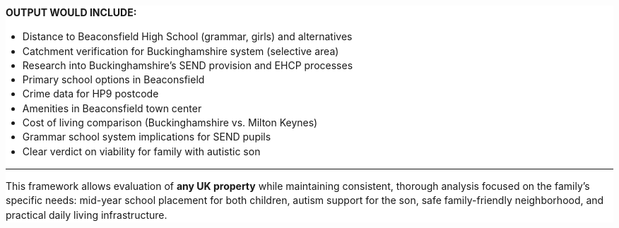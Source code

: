 **OUTPUT WOULD INCLUDE:**

- Distance to Beaconsfield High School (grammar, girls) and alternatives
- Catchment verification for Buckinghamshire system (selective area)
- Research into Buckinghamshire’s SEND provision and EHCP processes
- Primary school options in Beaconsfield
- Crime data for HP9 postcode
- Amenities in Beaconsfield town center
- Cost of living comparison (Buckinghamshire vs. Milton Keynes)
- Grammar school system implications for SEND pupils
- Clear verdict on viability for family with autistic son

-----

This framework allows evaluation of **any UK property** while maintaining consistent, thorough analysis focused on the family’s specific needs: mid-year school placement for both children, autism support for the son, safe family-friendly neighborhood, and practical daily living infrastructure.